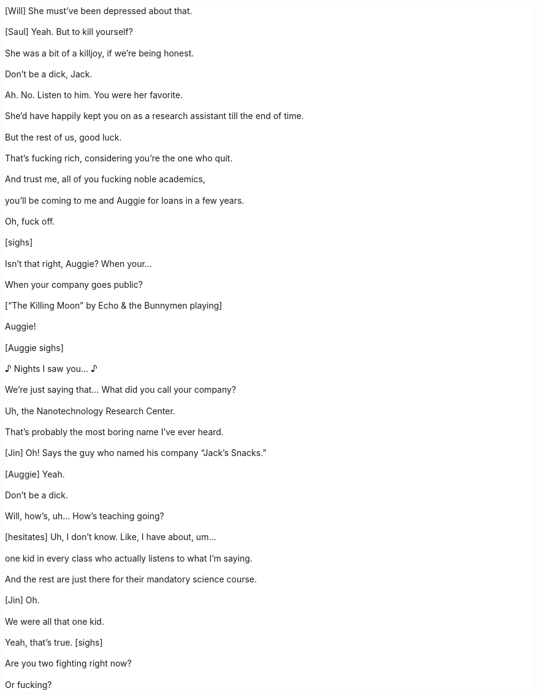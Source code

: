 \[Will\] She must’ve been depressed about that.

\[Saul\] Yeah. But to kill yourself?

She was a bit of a killjoy, if we’re being honest.

Don’t be a dick, Jack.

Ah. No. Listen to him. You were her favorite.

She’d have happily kept you on as a research assistant till the end of time.

But the rest of us, good luck.

That’s fucking rich, considering you’re the one who quit.

And trust me, all of you fucking noble academics,

you’ll be coming to me and Auggie for loans in a few years.

Oh, fuck off.

\[sighs\]

Isn’t that right, Auggie? When your…

When your company goes public?

\[“The Killing Moon” by Echo & the Bunnymen playing\]

Auggie!

\[Auggie sighs\]

♪ Nights I saw you… ♪

We’re just saying that… What did you call your company?

Uh, the Nanotechnology Research Center.

That’s probably the most boring name I’ve ever heard.

\[Jin\] Oh! Says the guy who named his company “Jack’s Snacks.”

\[Auggie\] Yeah.

Don’t be a dick.

Will, how’s, uh… How’s teaching going?

\[hesitates\] Uh, I don’t know. Like, I have about, um…

one kid in every class who actually listens to what I’m saying.

And the rest are just there for their mandatory science course.

\[Jin\] Oh.

We were all that one kid.

Yeah, that’s true. \[sighs\]

Are you two fighting right now?

Or fucking?
